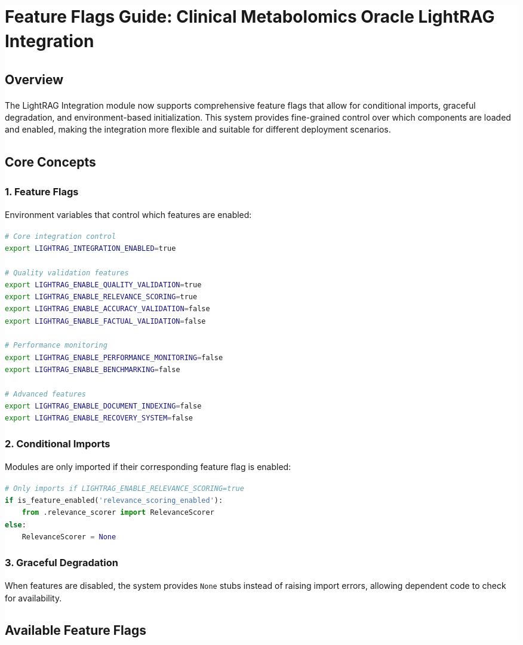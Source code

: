 # Feature Flags Guide: Clinical Metabolomics Oracle LightRAG Integration

## Overview

The LightRAG Integration module now supports comprehensive feature flags that allow for conditional imports, graceful degradation, and environment-based initialization. This system provides fine-grained control over which components are loaded and enabled, making the integration more flexible and suitable for different deployment scenarios.

## Core Concepts

### 1. Feature Flags
Environment variables that control which features are enabled:

```bash
# Core integration control
export LIGHTRAG_INTEGRATION_ENABLED=true

# Quality validation features  
export LIGHTRAG_ENABLE_QUALITY_VALIDATION=true
export LIGHTRAG_ENABLE_RELEVANCE_SCORING=true
export LIGHTRAG_ENABLE_ACCURACY_VALIDATION=false
export LIGHTRAG_ENABLE_FACTUAL_VALIDATION=false

# Performance monitoring
export LIGHTRAG_ENABLE_PERFORMANCE_MONITORING=false
export LIGHTRAG_ENABLE_BENCHMARKING=false

# Advanced features
export LIGHTRAG_ENABLE_DOCUMENT_INDEXING=false
export LIGHTRAG_ENABLE_RECOVERY_SYSTEM=false
```

### 2. Conditional Imports
Modules are only imported if their corresponding feature flag is enabled:

```python
# Only imports if LIGHTRAG_ENABLE_RELEVANCE_SCORING=true
if is_feature_enabled('relevance_scoring_enabled'):
    from .relevance_scorer import RelevanceScorer
else:
    RelevanceScorer = None
```

### 3. Graceful Degradation
When features are disabled, the system provides `None` stubs instead of raising import errors, allowing dependent code to check for availability.

## Available Feature Flags
